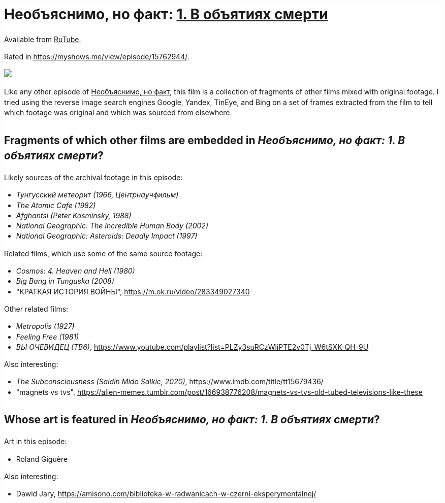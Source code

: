 # Необъяснимо, но факт: [1. В объятиях смерти](https://web.archive.org/web/20121008041006/http://nnf.tnt-online.ru/s01e01)

Available from [RuTube](https://web.archive.org/web/20140723111020/https://rutube.ru/video/a8327dedc58d9cca8d9629e1d3f5b61d/).

Rated in https://myshows.me/view/episode/15762944/.

<img src="https://s3.amazonaws.com/writecomments.com/nnf/001/1/00_02_12.640 frame=3316.jpg" height=150>

Like any other episode of [Необъяснимо, но факт](../../../series/nnf.md), this film is a collection of fragments of other films mixed with original footage. I tried using the reverse image search engines Google, Yandex, TinEye, and Bing on a set of frames extracted from the film to tell which footage was original and which was sourced from elsewhere.

## Fragments of which other films are embedded in *Необъяснимо, но факт: 1. В объятиях смерти*?

Likely sources of the archival footage in this episode:

* *Тунгусский метеорит (1966, Центрнаучфильм)*
* *The Atomic Cafe (1982)*
* *Afghantsi (Peter Kosminsky, 1988)*
* *National Geographic: The Incredible Human Body (2002)*
* *National Geographic:  Asteroids: Deadly Impact (1997)*

Related films, which use some of the same source footage:

* *Cosmos: 4. Heaven and Hell (1980)*
* *Big Bang in Tunguska (2008)*
* "КРАТКАЯ ИСТОРИЯ ВОЙНЫ", https://m.ok.ru/video/283349027340

Other related films:

* *Metropolis (1927)*
* *Feeling Free (1981)*
* *ВЫ ОЧЕВИДЕЦ (ТВ6)*, https://www.youtube.com/playlist?list=PLZy3suRCzWliPTE2v0Tj_W6tSXK-QH-9U

Also interesting:

* *The Subconsciousness (Saidin Mido Salkic, 2020)*, https://www.imdb.com/title/tt15679436/
* "magnets vs tvs", https://alien-memes.tumblr.com/post/166938776208/magnets-vs-tvs-old-tubed-televisions-like-these

## Whose art is featured in *Необъяснимо, но факт: 1. В объятиях смерти*?

Art in this episode:

* Roland Giguère

Also interesting:

* Dawid Jary, https://amisono.com/biblioteka-w-radwanicach-w-czerni-eksperymentalnej/
